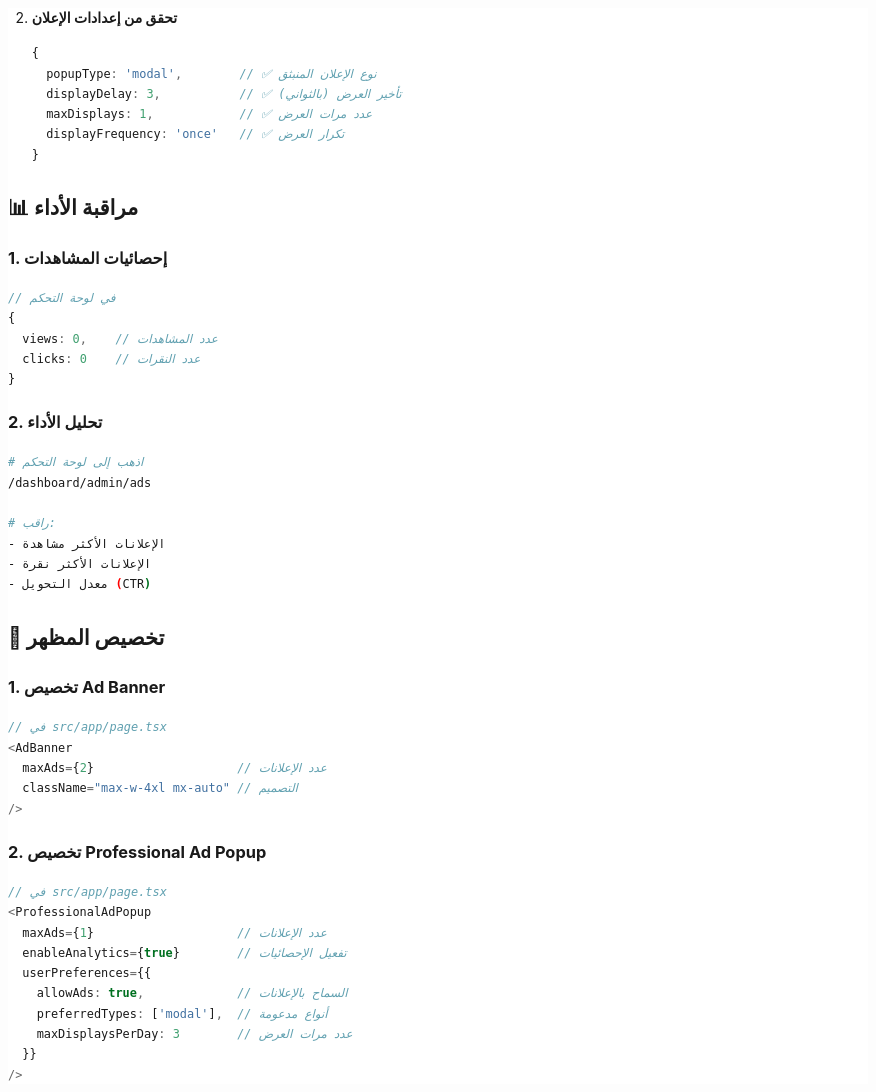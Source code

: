 2. **تحقق من إعدادات الإعلان**
   ```typescript
   {
     popupType: 'modal',        // ✅ نوع الإعلان المنبثق
     displayDelay: 3,           // ✅ تأخير العرض (بالثواني)
     maxDisplays: 1,            // ✅ عدد مرات العرض
     displayFrequency: 'once'   // ✅ تكرار العرض
   }
   ```

## 📊 مراقبة الأداء

### 1. إحصائيات المشاهدات
```typescript
// في لوحة التحكم
{
  views: 0,    // عدد المشاهدات
  clicks: 0    // عدد النقرات
}
```

### 2. تحليل الأداء
```bash
# اذهب إلى لوحة التحكم
/dashboard/admin/ads

# راقب:
- الإعلانات الأكثر مشاهدة
- الإعلانات الأكثر نقرة
- معدل التحويل (CTR)
```

## 🎨 تخصيص المظهر

### 1. تخصيص Ad Banner
```typescript
// في src/app/page.tsx
<AdBanner 
  maxAds={2}                    // عدد الإعلانات
  className="max-w-4xl mx-auto" // التصميم
/>
```

### 2. تخصيص Professional Ad Popup
```typescript
// في src/app/page.tsx
<ProfessionalAdPopup 
  maxAds={1}                    // عدد الإعلانات
  enableAnalytics={true}        // تفعيل الإحصائيات
  userPreferences={{
    allowAds: true,             // السماح بالإعلانات
    preferredTypes: ['modal'],  // أنواع مدعومة
    maxDisplaysPerDay: 3        // عدد مرات العرض
  }}
/>
```
